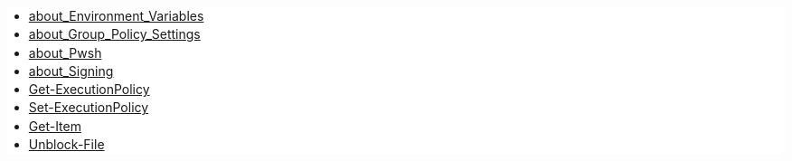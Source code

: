 - [about_Environment_Variables][01]
- [about_Group_Policy_Settings][02]
- [about_Pwsh][03]
- [about_Signing][04]
- [Get-ExecutionPolicy][06]
- [Set-ExecutionPolicy][07]
- [Get-Item][05]
- [Unblock-File][08]


[01]: about_Environment_Variables.md
[02]: about_Group_Policy_Settings.md
[03]: about_pwsh.md
[04]: about_Signing.md
[05]: xref:Microsoft.PowerShell.Management.Get-Item
[06]: xref:Microsoft.PowerShell.Security.Get-ExecutionPolicy
[07]: xref:Microsoft.PowerShell.Security.Set-ExecutionPolicy
[08]: xref:Microsoft.PowerShell.Utility.Unblock-File
